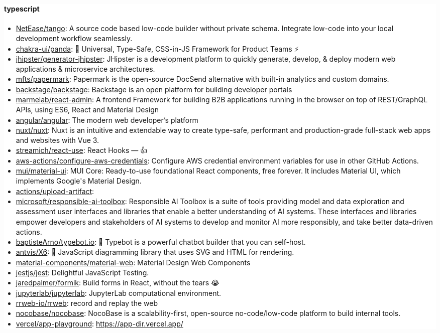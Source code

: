 
#### typescript
* [NetEase/tango](https://github.com/NetEase/tango): A source code based low-code builder without private schema. Integrate low-code into your local development workflow seamlessly.
* [chakra-ui/panda](https://github.com/chakra-ui/panda): 🐼 Universal, Type-Safe, CSS-in-JS Framework for Product Teams ⚡️
* [jhipster/generator-jhipster](https://github.com/jhipster/generator-jhipster): JHipster is a development platform to quickly generate, develop, & deploy modern web applications & microservice architectures.
* [mfts/papermark](https://github.com/mfts/papermark): Papermark is the open-source DocSend alternative with built-in analytics and custom domains.
* [backstage/backstage](https://github.com/backstage/backstage): Backstage is an open platform for building developer portals
* [marmelab/react-admin](https://github.com/marmelab/react-admin): A frontend Framework for building B2B applications running in the browser on top of REST/GraphQL APIs, using ES6, React and Material Design
* [angular/angular](https://github.com/angular/angular): The modern web developer’s platform
* [nuxt/nuxt](https://github.com/nuxt/nuxt): Nuxt is an intuitive and extendable way to create type-safe, performant and production-grade full-stack web apps and websites with Vue 3.
* [streamich/react-use](https://github.com/streamich/react-use): React Hooks — 👍
* [aws-actions/configure-aws-credentials](https://github.com/aws-actions/configure-aws-credentials): Configure AWS credential environment variables for use in other GitHub Actions.
* [mui/material-ui](https://github.com/mui/material-ui): MUI Core: Ready-to-use foundational React components, free forever. It includes Material UI, which implements Google's Material Design.
* [actions/upload-artifact](https://github.com/actions/upload-artifact): 
* [microsoft/responsible-ai-toolbox](https://github.com/microsoft/responsible-ai-toolbox): Responsible AI Toolbox is a suite of tools providing model and data exploration and assessment user interfaces and libraries that enable a better understanding of AI systems. These interfaces and libraries empower developers and stakeholders of AI systems to develop and monitor AI more responsibly, and take better data-driven actions.
* [baptisteArno/typebot.io](https://github.com/baptisteArno/typebot.io): 💬 Typebot is a powerful chatbot builder that you can self-host.
* [antvis/X6](https://github.com/antvis/X6): 🚀 JavaScript diagramming library that uses SVG and HTML for rendering.
* [material-components/material-web](https://github.com/material-components/material-web): Material Design Web Components
* [jestjs/jest](https://github.com/jestjs/jest): Delightful JavaScript Testing.
* [jaredpalmer/formik](https://github.com/jaredpalmer/formik): Build forms in React, without the tears 😭
* [jupyterlab/jupyterlab](https://github.com/jupyterlab/jupyterlab): JupyterLab computational environment.
* [rrweb-io/rrweb](https://github.com/rrweb-io/rrweb): record and replay the web
* [nocobase/nocobase](https://github.com/nocobase/nocobase): NocoBase is a scalability-first, open-source no-code/low-code platform to build internal tools.
* [vercel/app-playground](https://github.com/vercel/app-playground): https://app-dir.vercel.app/
